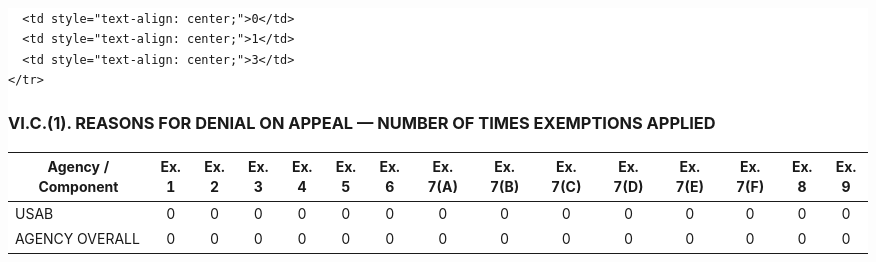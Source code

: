       <td style="text-align: center;">0</td>
      <td style="text-align: center;">1</td>
      <td style="text-align: center;">3</td>
    </tr>
  </tbody>
</table>

### VI.C.(1).  REASONS FOR DENIAL ON APPEAL — NUMBER OF TIMES EXEMPTIONS APPLIED

<table class="usa-table">
  <thead>
    <tr>
      <th scope="col">Agency / Component</th>
      <th scope="col">Ex. 1</th>
      <th scope="col">Ex. 2</th>
      <th scope="col">Ex. 3</th>
      <th scope="col">Ex. 4</th>
      <th scope="col">Ex. 5</th>
      <th scope="col">Ex. 6</th>
      <th scope="col">Ex. 7(A)</th>
      <th scope="col">Ex. 7(B)</th>
      <th scope="col">Ex. 7(C)</th>
      <th scope="col">Ex. 7(D)</th>
      <th scope="col">Ex. 7(E)</th>
      <th scope="col">Ex. 7(F)</th>
      <th scope="col">Ex. 8</th>
      <th scope="col">Ex. 9</th>
    </tr>
  </thead>
  <tbody>
    <tr>
      <td scope="row">USAB</td>
      <td style="text-align: center;">0</td>
      <td style="text-align: center;">0</td>
      <td style="text-align: center;">0</td>
      <td style="text-align: center;">0</td>
      <td style="text-align: center;">0</td>
      <td style="text-align: center;">0</td>
      <td style="text-align: center;">0</td>
      <td style="text-align: center;">0</td>
      <td style="text-align: center;">0</td>
      <td style="text-align: center;">0</td>
      <td style="text-align: center;">0</td>
      <td style="text-align: center;">0</td>
      <td style="text-align: center;">0</td>
      <td style="text-align: center;">0</td>
    </tr>
    <tr>
      <td scope="row">AGENCY OVERALL</td>
      <td style="text-align: center;">0</td>
      <td style="text-align: center;">0</td>
      <td style="text-align: center;">0</td>
      <td style="text-align: center;">0</td>
      <td style="text-align: center;">0</td>
      <td style="text-align: center;">0</td>
      <td style="text-align: center;">0</td>
      <td style="text-align: center;">0</td>
      <td style="text-align: center;">0</td>
      <td style="text-align: center;">0</td>
      <td style="text-align: center;">0</td>
      <td style="text-align: center;">0</td>
      <td style="text-align: center;">0</td>
      <td style="text-align: center;">0</td>